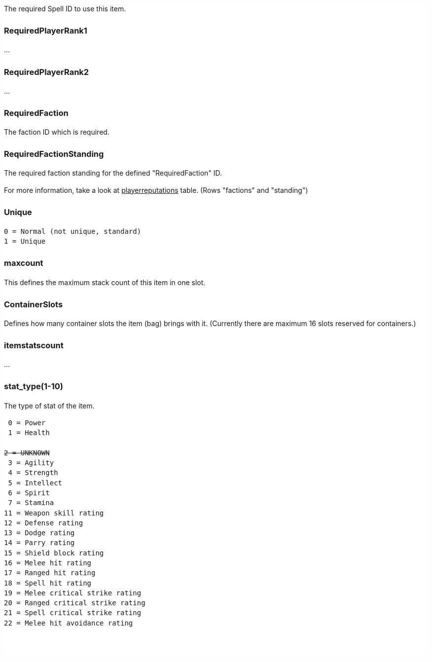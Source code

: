 The required Spell ID to use this item.

### RequiredPlayerRank1

...

### RequiredPlayerRank2

...

### RequiredFaction

The faction ID which is required.

### RequiredFactionStanding

The required faction standing for the defined "RequiredFaction" ID.

For more information, take a look at [playerreputations](/Wiki/database/characters/playerreputations/ "Playerreputations") table. (Rows "factions" and "standing")

### Unique

<pre>
0 = Normal (not unique, standard)
1 = Unique
</pre>

### maxcount

This defines the maximum stack count of this item in one slot.

### ContainerSlots

Defines how many container slots the item (bag) brings with it.
(Currently there are maximum 16 slots reserved for containers.)

### itemstatscount

...

### stat_type(1-10)

The type of stat of the item.

<pre>
 0 = Power
 1 = Health

<strike>2 = UNKNOWN</strike>
 3 = Agility
 4 = Strength
 5 = Intellect
 6 = Spirit
 7 = Stamina
11 = Weapon skill rating
12 = Defense rating
13 = Dodge rating
14 = Parry rating
15 = Shield block rating
16 = Melee hit rating
17 = Ranged hit rating
18 = Spell hit rating
19 = Melee critical strike rating
20 = Ranged critical strike rating
21 = Spell critical strike rating
22 = Melee hit avoidance rating